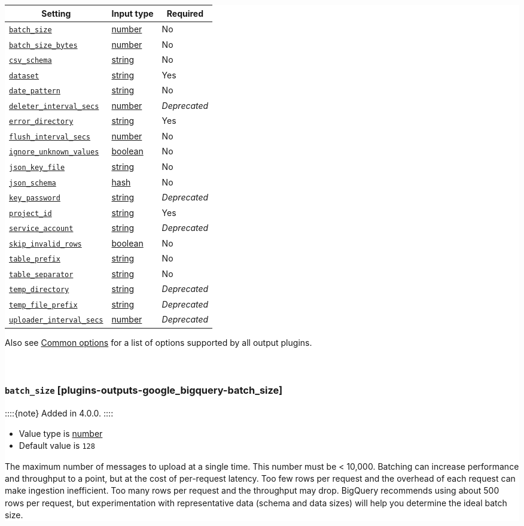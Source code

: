 | Setting | Input type | Required |
| --- | --- | --- |
| [`batch_size`](plugins-outputs-google_bigquery.md#plugins-outputs-google_bigquery-batch_size) | [number](introduction.md#number) | No |
| [`batch_size_bytes`](plugins-outputs-google_bigquery.md#plugins-outputs-google_bigquery-batch_size_bytes) | [number](introduction.md#number) | No |
| [`csv_schema`](plugins-outputs-google_bigquery.md#plugins-outputs-google_bigquery-csv_schema) | [string](introduction.md#string) | No |
| [`dataset`](plugins-outputs-google_bigquery.md#plugins-outputs-google_bigquery-dataset) | [string](introduction.md#string) | Yes |
| [`date_pattern`](plugins-outputs-google_bigquery.md#plugins-outputs-google_bigquery-date_pattern) | [string](introduction.md#string) | No |
| [`deleter_interval_secs`](plugins-outputs-google_bigquery.md#plugins-outputs-google_bigquery-deleter_interval_secs) | [number](introduction.md#number) | *Deprecated* |
| [`error_directory`](plugins-outputs-google_bigquery.md#plugins-outputs-google_bigquery-error_directory) | [string](introduction.md#string) | Yes |
| [`flush_interval_secs`](plugins-outputs-google_bigquery.md#plugins-outputs-google_bigquery-flush_interval_secs) | [number](introduction.md#number) | No |
| [`ignore_unknown_values`](plugins-outputs-google_bigquery.md#plugins-outputs-google_bigquery-ignore_unknown_values) | [boolean](introduction.md#boolean) | No |
| [`json_key_file`](plugins-outputs-google_bigquery.md#plugins-outputs-google_bigquery-json_key_file) | [string](introduction.md#string) | No |
| [`json_schema`](plugins-outputs-google_bigquery.md#plugins-outputs-google_bigquery-json_schema) | [hash](introduction.md#hash) | No |
| [`key_password`](plugins-outputs-google_bigquery.md#plugins-outputs-google_bigquery-key_password) | [string](introduction.md#string) | *Deprecated* |
| [`project_id`](plugins-outputs-google_bigquery.md#plugins-outputs-google_bigquery-project_id) | [string](introduction.md#string) | Yes |
| [`service_account`](plugins-outputs-google_bigquery.md#plugins-outputs-google_bigquery-service_account) | [string](introduction.md#string) | *Deprecated* |
| [`skip_invalid_rows`](plugins-outputs-google_bigquery.md#plugins-outputs-google_bigquery-skip_invalid_rows) | [boolean](introduction.md#boolean) | No |
| [`table_prefix`](plugins-outputs-google_bigquery.md#plugins-outputs-google_bigquery-table_prefix) | [string](introduction.md#string) | No |
| [`table_separator`](plugins-outputs-google_bigquery.md#plugins-outputs-google_bigquery-table_separator) | [string](introduction.md#string) | No |
| [`temp_directory`](plugins-outputs-google_bigquery.md#plugins-outputs-google_bigquery-temp_directory) | [string](introduction.md#string) | *Deprecated* |
| [`temp_file_prefix`](plugins-outputs-google_bigquery.md#plugins-outputs-google_bigquery-temp_file_prefix) | [string](introduction.md#string) | *Deprecated* |
| [`uploader_interval_secs`](plugins-outputs-google_bigquery.md#plugins-outputs-google_bigquery-uploader_interval_secs) | [number](introduction.md#number) | *Deprecated* |

Also see [Common options](plugins-outputs-google_bigquery.md#plugins-outputs-google_bigquery-common-options) for a list of options supported by all output plugins.

 

### `batch_size` [plugins-outputs-google_bigquery-batch_size]

::::{note} 
Added in 4.0.0.
::::


* Value type is [number](introduction.md#number)
* Default value is `128`

The maximum number of messages to upload at a single time. This number must be < 10,000. Batching can increase performance and throughput to a point, but at the cost of per-request latency. Too few rows per request and the overhead of each request can make ingestion inefficient. Too many rows per request and the throughput may drop. BigQuery recommends using about 500 rows per request, but experimentation with representative data (schema and data sizes) will help you determine the ideal batch size.
